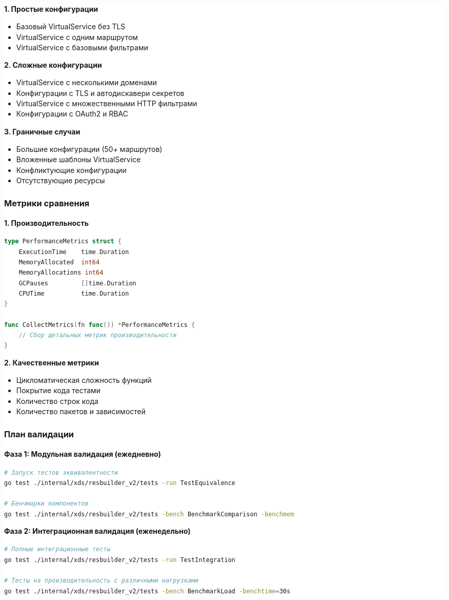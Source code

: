 **1. Простые конфигурации**
- Базовый VirtualService без TLS
- VirtualService с одним маршрутом
- VirtualService с базовыми фильтрами

**2. Сложные конфигурации**
- VirtualService с несколькими доменами
- Конфигурации с TLS и автодискавери секретов
- VirtualService с множественными HTTP фильтрами
- Конфигурации с OAuth2 и RBAC

**3. Граничные случаи**
- Большие конфигурации (50+ маршрутов)
- Вложенные шаблоны VirtualService
- Конфликтующие конфигурации
- Отсутствующие ресурсы

### Метрики сравнения

**1. Производительность**
```go
type PerformanceMetrics struct {
    ExecutionTime    time.Duration
    MemoryAllocated  int64
    MemoryAllocations int64
    GCPauses         []time.Duration
    CPUTime          time.Duration
}

func CollectMetrics(fn func()) *PerformanceMetrics {
    // Сбор детальных метрик производительности
}
```

**2. Качественные метрики**
- Цикломатическая сложность функций
- Покрытие кода тестами
- Количество строк кода
- Количество пакетов и зависимостей

### План валидации

**Фаза 1: Модульная валидация (ежедневно)**
```bash
# Запуск тестов эквивалентности
go test ./internal/xds/resbuilder_v2/tests -run TestEquivalence

# Бенчмарки компонентов
go test ./internal/xds/resbuilder_v2/tests -bench BenchmarkComparison -benchmem
```

**Фаза 2: Интеграционная валидация (еженедельно)**
```bash
# Полные интеграционные тесты
go test ./internal/xds/resbuilder_v2/tests -run TestIntegration

# Тесты на производительность с различными нагрузками  
go test ./internal/xds/resbuilder_v2/tests -bench BenchmarkLoad -benchtime=30s
```
